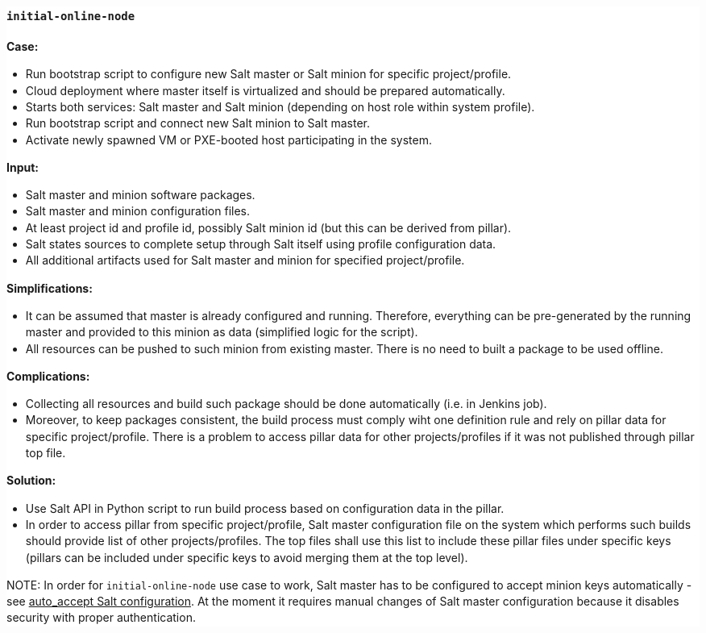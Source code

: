 ### `initial-online-node` ###

**Case:**
* Run bootstrap script to configure new Salt master or Salt minion for
  specific project/profile.
* Cloud deployment where master itself is virtualized and
  should be prepared automatically.
* Starts both services: Salt master and Salt minion (depending on host
  role within system profile).
* Run bootstrap script and connect new Salt minion to Salt master.
* Activate newly spawned VM or PXE-booted host participating in the system.

**Input:**
* Salt master and minion software packages.
* Salt master and minion configuration files.
* At least project id and profile id, possibly Salt minion id (but this
  can be derived from pillar).
* Salt states sources to complete setup through Salt itself using
  profile configuration data.
* All additional artifacts used for Salt master and minion for
  specified project/profile.

**Simplifications:**
* It can be assumed that master is already configured and running.
  Therefore, everything can be pre-generated by the running master
  and provided to this minion as data (simplified logic for the script).
* All resources can be pushed to such minion from existing master.
  There is no need to built a package to be used offline.

**Complications:**
* Collecting all resources and build such package should be done
  automatically (i.e. in Jenkins job).
* Moreover, to keep packages consistent, the build process must comply
  wiht one definition rule and rely on pillar data for specific
  project/profile. There is a problem to access pillar data for other
  projects/profiles if it was not published through pillar top file.

**Solution:**
* Use Salt API in Python script to run build process based on
  configuration data in the pillar.
* In order to access pillar from specific project/profile,
  Salt master configuration file on the system which performs
  such builds should provide list of other projects/profiles.
  The top files shall use this list to include these pillar files
  under specific keys (pillars can be included under specific keys
  to avoid merging them at the top level).

NOTE: In order for `initial-online-node` use case to work, Salt master
      has to be configured to accept minion keys automatically -
      see [auto_accept Salt configuration][30].
      At the moment it requires manual changes of Salt master configuration
      because it disables security with proper authentication.


[1]: https://en.wikipedia.org/wiki/Template_method_pattern
[2]: https://en.wikipedia.org/wiki/Factory_method_pattern
[13]: #offline-minion-installer
[14]: #initial-online-node
[20]: docs/pillars/common/registered_content_config/URI_prefix/readme.md
[30]: http://docs.saltstack.com/en/latest/ref/configuration/master.html#auto-accept
